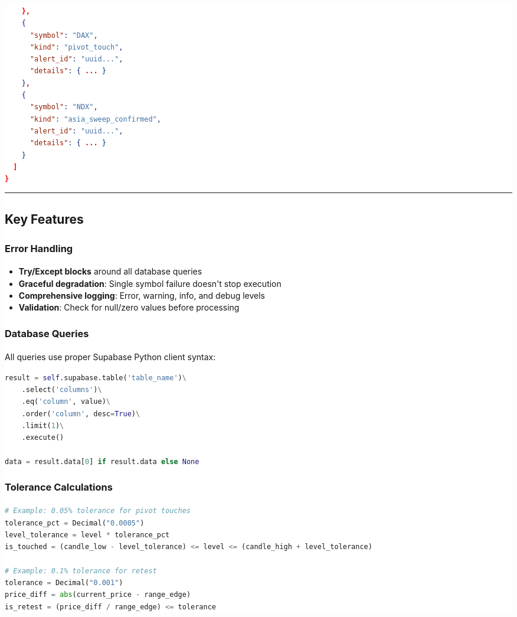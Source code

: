 ```json
    },
    {
      "symbol": "DAX",
      "kind": "pivot_touch",
      "alert_id": "uuid...",
      "details": { ... }
    },
    {
      "symbol": "NDX",
      "kind": "asia_sweep_confirmed",
      "alert_id": "uuid...",
      "details": { ... }
    }
  ]
}
```

---

## Key Features

### Error Handling
- **Try/Except blocks** around all database queries
- **Graceful degradation**: Single symbol failure doesn't stop execution
- **Comprehensive logging**: Error, warning, info, and debug levels
- **Validation**: Check for null/zero values before processing

### Database Queries
All queries use proper Supabase Python client syntax:
```python
result = self.supabase.table('table_name')\
    .select('columns')\
    .eq('column', value)\
    .order('column', desc=True)\
    .limit(1)\
    .execute()

data = result.data[0] if result.data else None
```

### Tolerance Calculations
```python
# Example: 0.05% tolerance for pivot touches
tolerance_pct = Decimal("0.0005")
level_tolerance = level * tolerance_pct
is_touched = (candle_low - level_tolerance) <= level <= (candle_high + level_tolerance)

# Example: 0.1% tolerance for retest
tolerance = Decimal("0.001")
price_diff = abs(current_price - range_edge)
is_retest = (price_diff / range_edge) <= tolerance
```
